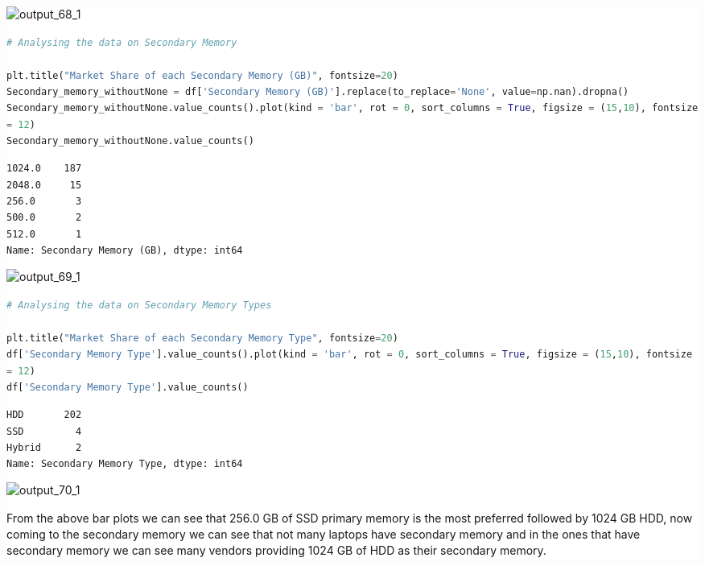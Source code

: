 


    
![output_68_1](https://user-images.githubusercontent.com/50414959/118452501-d920d000-b713-11eb-9bd3-e34f2d64c7bc.png)
    



```python
# Analysing the data on Secondary Memory

plt.title("Market Share of each Secondary Memory (GB)", fontsize=20)
Secondary_memory_withoutNone = df['Secondary Memory (GB)'].replace(to_replace='None', value=np.nan).dropna()
Secondary_memory_withoutNone.value_counts().plot(kind = 'bar', rot = 0, sort_columns = True, figsize = (15,10), fontsize = 12)
Secondary_memory_withoutNone.value_counts()
```




    1024.0    187
    2048.0     15
    256.0       3
    500.0       2
    512.0       1
    Name: Secondary Memory (GB), dtype: int64




    
![output_69_1](https://user-images.githubusercontent.com/50414959/118452527-df16b100-b713-11eb-9793-e19b2cdf6fa4.png)
    



```python
# Analysing the data on Secondary Memory Types

plt.title("Market Share of each Secondary Memory Type", fontsize=20)
df['Secondary Memory Type'].value_counts().plot(kind = 'bar', rot = 0, sort_columns = True, figsize = (15,10), fontsize = 12)
df['Secondary Memory Type'].value_counts()
```




    HDD       202
    SSD         4
    Hybrid      2
    Name: Secondary Memory Type, dtype: int64




    
![output_70_1](https://user-images.githubusercontent.com/50414959/118452544-e342ce80-b713-11eb-8a78-7c2b10d58582.png)
    


From the above bar plots we can see that 256.0 GB of SSD primary memory is the most preferred followed by 1024 GB HDD, now coming to the secondary memory we can see that not many laptops have secondary memory and in the ones that have secondary memory we can see many vendors providing 1024 GB of HDD as their secondary memory.
